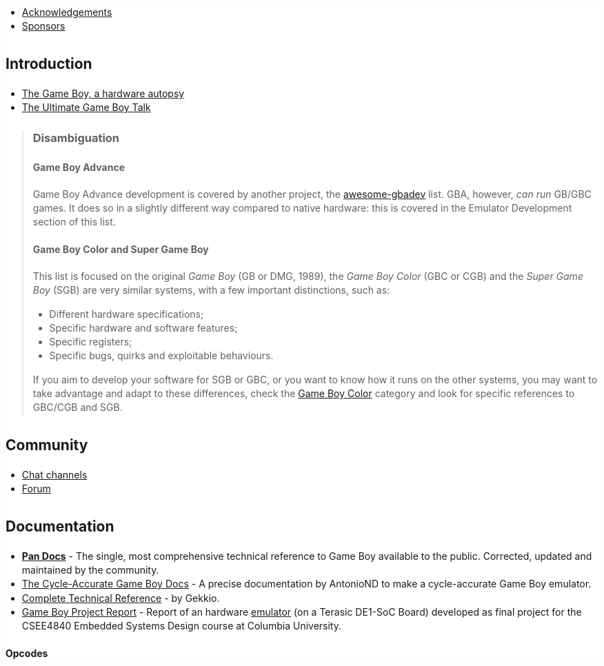   - [Acknowledgements](#acknowledgements)
  - [Sponsors](#sponsors)

## Introduction

- [The Game Boy, a hardware autopsy](https://www.youtube.com/playlist?list=PLu3xpmdUP-GRDp8tknpXC_Y4RUQtMMqEu)
- [The Ultimate Game Boy Talk](https://media.ccc.de/v/33c3-8029-the_ultimate_game_boy_talk)

> ### Disambiguation
>
> #### Game Boy Advance
>
> Game Boy Advance development is covered by another project, the [awesome-gbadev](https://github.com/gbdev/awesome-gbadev) list.
> GBA, however, _can run_ GB/GBC games. It does so in a slightly different way compared to native hardware: this is covered in the Emulator Development section of this list.
>
> #### Game Boy Color and Super Game Boy
>
> This list is focused on the original _Game Boy_ (GB or DMG, 1989), the _Game Boy Color_ (GBC or CGB) and the _Super Game Boy_ (SGB) are very similar systems, with a few important distinctions, such as:
>
> - Different hardware specifications;
> - Specific hardware and software features;
> - Specific registers;
> - Specific bugs, quirks and exploitable behaviours.
>
> If you aim to develop your software for SGB or GBC, or you want to know how it runs on the other systems, you may want to take advantage and adapt to these differences, check the [Game Boy Color](#game-boy-color) category and look for specific references to GBC/CGB and SGB.

## Community

- [Chat channels](https://gbdev.io/chat)
- [Forum](https://gbdev.gg8.se/forums/)

## Documentation

- [**Pan Docs**](https://gbdev.github.io/pandocs/) - The single, most comprehensive technical reference to Game Boy available to the public. Corrected, updated and maintained by the community.
- [The Cycle-Accurate Game Boy Docs](https://github.com/AntonioND/giibiiadvance/blob/master/docs/TCAGBD.pdf) - A precise documentation by AntonioND to make a cycle-accurate Game Boy emulator.
- [Complete Technical Reference](https://gekkio.fi/files/gb-docs/gbctr.pdf) - by Gekkio.
- [Game Boy Project Report](http://www.cs.columbia.edu/~sedwards/classes/2019/4840-spring/reports/GameBoy.pdf) - Report of an hardware [emulator](https://github.com/kitsuneh/SVGameBoy) (on a Terasic DE1-SoC Board) developed as final project for the CSEE4840 Embedded Systems Design course at Columbia University.

#### Opcodes

